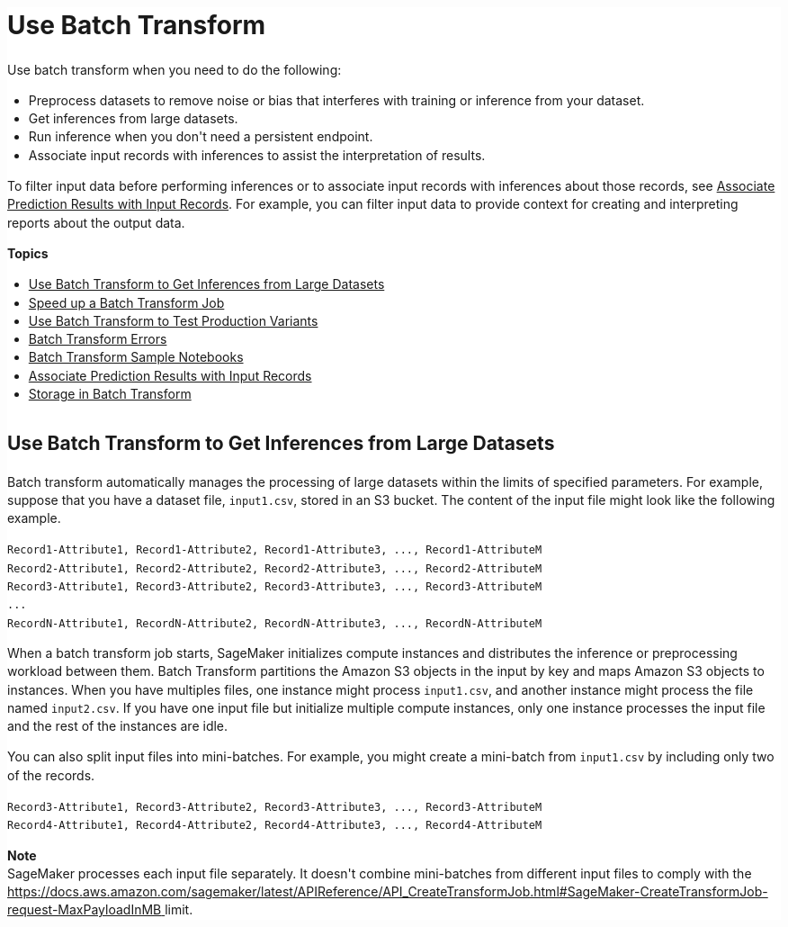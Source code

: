 # Use Batch Transform<a name="batch-transform"></a>

Use batch transform when you need to do the following: 
+ Preprocess datasets to remove noise or bias that interferes with training or inference from your dataset\.
+ Get inferences from large datasets\.
+ Run inference when you don't need a persistent endpoint\.
+ Associate input records with inferences to assist the interpretation of results\.

To filter input data before performing inferences or to associate input records with inferences about those records, see [Associate Prediction Results with Input Records](batch-transform-data-processing.md)\. For example, you can filter input data to provide context for creating and interpreting reports about the output data\.

**Topics**
+ [Use Batch Transform to Get Inferences from Large Datasets](#batch-transform-large-datasets)
+ [Speed up a Batch Transform Job](#batch-transform-reduce-time)
+ [Use Batch Transform to Test Production Variants](#batch-transform-test-variants)
+ [Batch Transform Errors](#batch-transform-errors)
+ [Batch Transform Sample Notebooks](#batch-transform-notebooks)
+ [Associate Prediction Results with Input Records](batch-transform-data-processing.md)
+ [Storage in Batch Transform](batch-transform-storage.md)

## Use Batch Transform to Get Inferences from Large Datasets<a name="batch-transform-large-datasets"></a>

Batch transform automatically manages the processing of large datasets within the limits of specified parameters\. For example, suppose that you have a dataset file, `input1.csv`, stored in an S3 bucket\. The content of the input file might look like the following example\.

```
Record1-Attribute1, Record1-Attribute2, Record1-Attribute3, ..., Record1-AttributeM
Record2-Attribute1, Record2-Attribute2, Record2-Attribute3, ..., Record2-AttributeM
Record3-Attribute1, Record3-Attribute2, Record3-Attribute3, ..., Record3-AttributeM
...
RecordN-Attribute1, RecordN-Attribute2, RecordN-Attribute3, ..., RecordN-AttributeM
```

When a batch transform job starts, SageMaker initializes compute instances and distributes the inference or preprocessing workload between them\. Batch Transform partitions the Amazon S3 objects in the input by key and maps Amazon S3 objects to instances\. When you have multiples files, one instance might process `input1.csv`, and another instance might process the file named `input2.csv`\. If you have one input file but initialize multiple compute instances, only one instance processes the input file and the rest of the instances are idle\.

You can also split input files into mini\-batches\. For example, you might create a mini\-batch from `input1.csv` by including only two of the records\.

```
Record3-Attribute1, Record3-Attribute2, Record3-Attribute3, ..., Record3-AttributeM
Record4-Attribute1, Record4-Attribute2, Record4-Attribute3, ..., Record4-AttributeM
```

**Note**  
SageMaker processes each input file separately\. It doesn't combine mini\-batches from different input files to comply with the [https://docs.aws.amazon.com/sagemaker/latest/APIReference/API_CreateTransformJob.html#SageMaker-CreateTransformJob-request-MaxPayloadInMB               ](https://docs.aws.amazon.com/sagemaker/latest/APIReference/API_CreateTransformJob.html#SageMaker-CreateTransformJob-request-MaxPayloadInMB               ) limit\.
